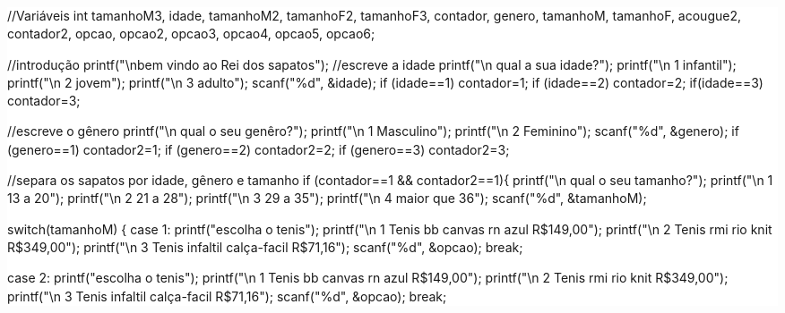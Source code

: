 
//Variáveis
int tamanhoM3, idade, tamanhoM2, tamanhoF2, tamanhoF3, contador, genero, tamanhoM, tamanhoF, acougue2, contador2, opcao, opcao2, opcao3, opcao4, opcao5, opcao6;

//introdução
printf("\nbem vindo ao Rei dos sapatos");
//escreve a idade
printf("\n qual a sua idade?");
printf("\n 1 infantil");
printf("\n 2 jovem");
printf("\n 3 adulto");
scanf("%d", &idade);
if (idade==1)
contador=1;
if (idade==2)
contador=2;
if(idade==3)
contador=3;

//escreve o gênero
printf("\n qual o seu genêro?");
printf("\n 1 Masculino");
printf("\n 2 Feminino");
scanf("%d", &genero);
if (genero==1)
contador2=1;
if (genero==2)
contador2=2;
if (genero==3)
contador2=3;

//separa os sapatos por idade, gênero e tamanho
if (contador==1 && contador2==1){
printf("\n qual o seu tamanho?");
printf("\n 1 13 a 20");
printf("\n 2 21 a 28");
printf("\n 3 29 a 35");
printf("\n 4 maior que 36");
scanf("%d", &tamanhoM);

switch(tamanhoM)
{
case 1:
    printf("escolha o tenis");
    printf("\n 1 Tenis bb canvas rn azul R$149,00");
    printf("\n 2 Tenis rmi rio knit R$349,00");
    printf("\n 3 Tenis infaltil calça-facil R$71,16");
    scanf("%d", &opcao);
    break;

case 2:
    printf("escolha o tenis");
    printf("\n 1 Tenis bb canvas rn azul R$149,00");
    printf("\n 2 Tenis rmi rio knit R$349,00");
    printf("\n 3 Tenis infaltil calça-facil R$71,16");
    scanf("%d", &opcao);
    break;

